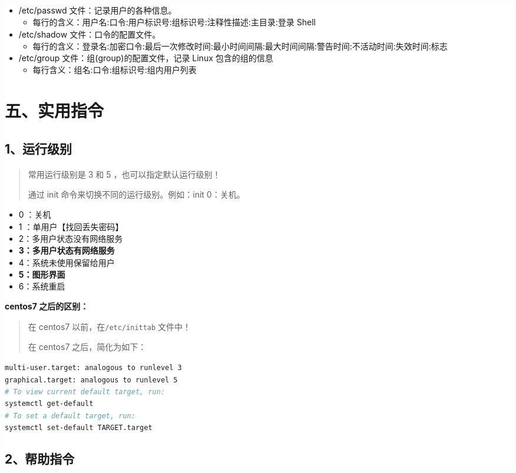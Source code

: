 - /etc/passwd 文件：记录用户的各种信息。
  - 每行的含义：用户名:口令:用户标识号:组标识号:注释性描述:主目录:登录 Shell
- /etc/shadow 文件：口令的配置文件。
  - 每行的含义：登录名:加密口令:最后一次修改时间:最小时间间隔:最大时间间隔:警告时间:不活动时间:失效时间:标志
- /etc/group 文件：组(group)的配置文件，记录 Linux 包含的组的信息
  - 每行含义：组名:口令:组标识号:组内用户列表







# 五、实用指令





## 1、运行级别



> 常用运行级别是 3 和 5 ，也可以指定默认运行级别！
>
> 通过 init 命令来切换不同的运行级别。例如：init 0：关机。

- 0 ：关机
- 1 ：单用户【找回丢失密码】
- 2：多用户状态没有网络服务
- **3：多用户状态有网络服务**
- 4：系统未使用保留给用户
- **5：图形界面**
- 6：系统重启





**centos7 之后的区别：**

> 在 centos7 以前，在`/etc/inittab` 文件中！
>
> 在 centos7 之后，简化为如下：



```bash
multi-user.target: analogous to runlevel 3
graphical.target: analogous to runlevel 5
# To view current default target, run:
systemctl get-default
# To set a default target, run:
systemctl set-default TARGET.target
```





## 2、帮助指令
